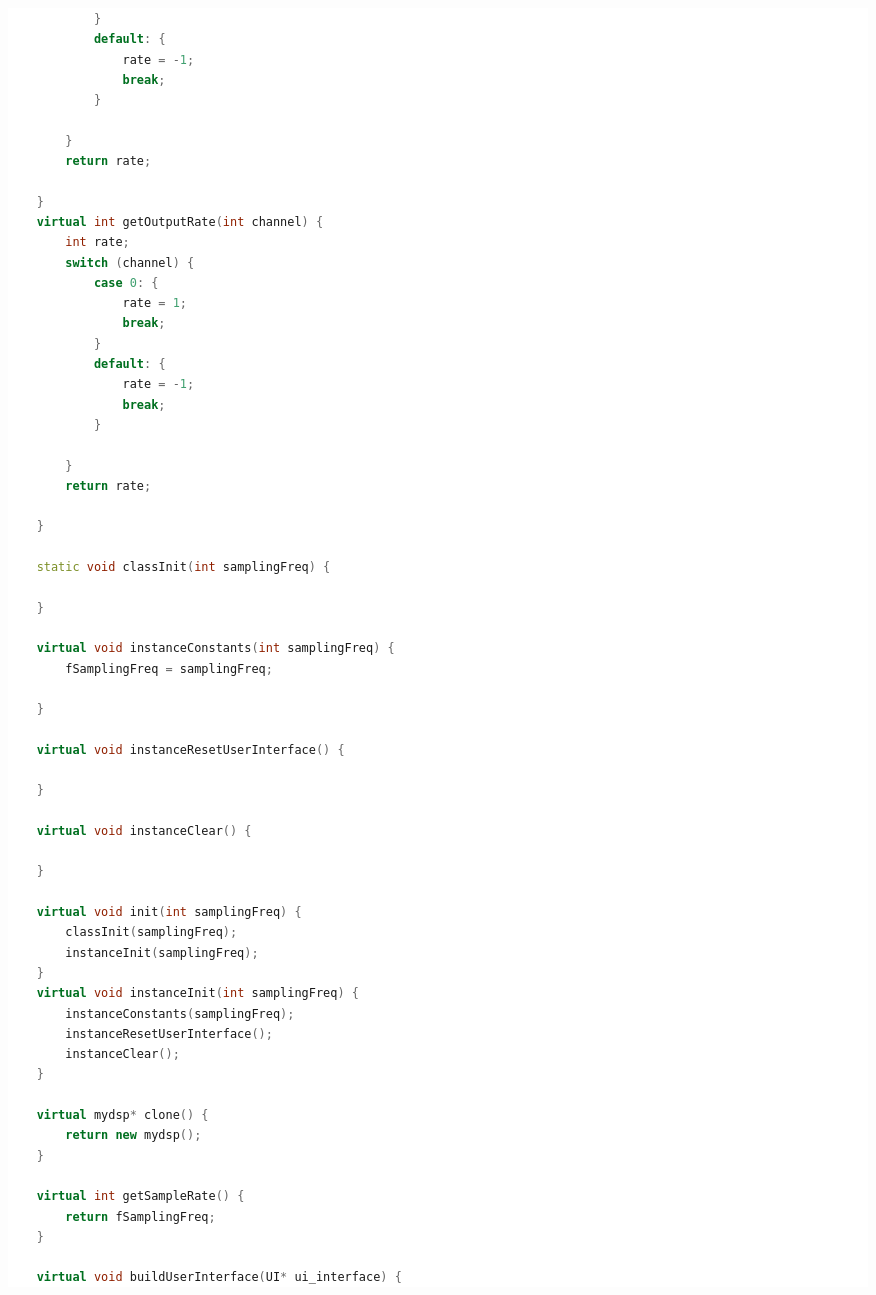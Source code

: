 ```cpp
			}
			default: {
				rate = -1;
				break;
			}

		}
		return rate;

	}
	virtual int getOutputRate(int channel) {
		int rate;
		switch (channel) {
			case 0: {
				rate = 1;
				break;
			}
			default: {
				rate = -1;
				break;
			}

		}
		return rate;

	}

	static void classInit(int samplingFreq) {

	}

	virtual void instanceConstants(int samplingFreq) {
		fSamplingFreq = samplingFreq;

	}

	virtual void instanceResetUserInterface() {

	}

	virtual void instanceClear() {

	}

	virtual void init(int samplingFreq) {
		classInit(samplingFreq);
		instanceInit(samplingFreq);
	}
	virtual void instanceInit(int samplingFreq) {
		instanceConstants(samplingFreq);
		instanceResetUserInterface();
		instanceClear();
	}

	virtual mydsp* clone() {
		return new mydsp();
	}

	virtual int getSampleRate() {
		return fSamplingFreq;
	}

	virtual void buildUserInterface(UI* ui_interface) {
```